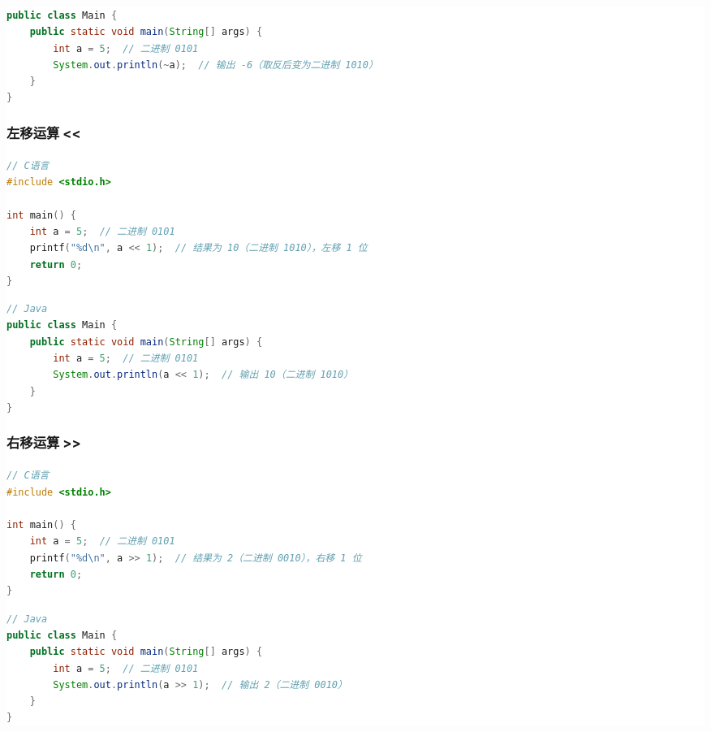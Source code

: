 ```java
public class Main {
    public static void main(String[] args) {
        int a = 5;  // 二进制 0101
        System.out.println(~a);  // 输出 -6（取反后变为二进制 1010）
    }
}
```


### 左移运算 <<
```c
// C语言
#include <stdio.h>

int main() {
    int a = 5;  // 二进制 0101
    printf("%d\n", a << 1);  // 结果为 10（二进制 1010），左移 1 位
    return 0;
}
```
```java
// Java
public class Main {
    public static void main(String[] args) {
        int a = 5;  // 二进制 0101
        System.out.println(a << 1);  // 输出 10（二进制 1010）
    }
}
```

### 右移运算 >>
```c
// C语言
#include <stdio.h>

int main() {
    int a = 5;  // 二进制 0101
    printf("%d\n", a >> 1);  // 结果为 2（二进制 0010），右移 1 位
    return 0;
}
```
```java
// Java
public class Main {
    public static void main(String[] args) {
        int a = 5;  // 二进制 0101
        System.out.println(a >> 1);  // 输出 2（二进制 0010）
    }
}
```


